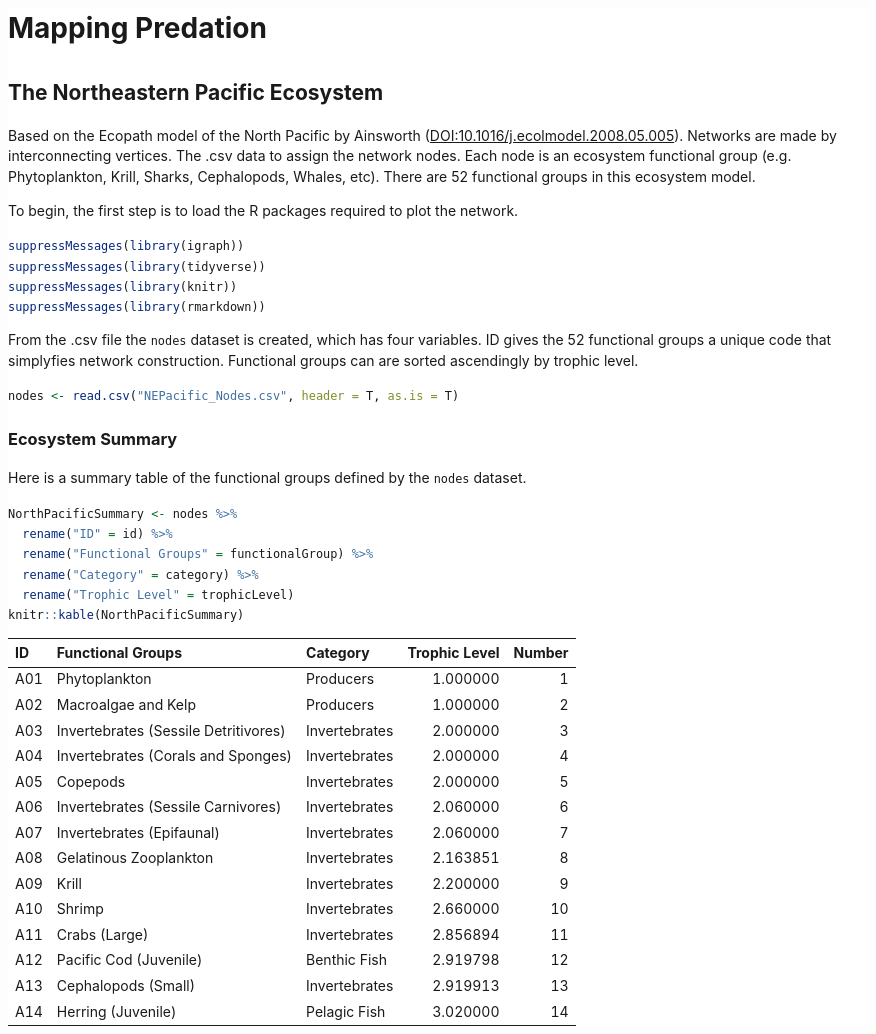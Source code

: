 
Mapping Predation
=================

The Northeastern Pacific Ecosystem
----------------------------------

Based on the Ecopath model of the North Pacific by Ainsworth (<DOI:10.1016/j.ecolmodel.2008.05.005>). Networks are made by interconnecting vertices. The .csv data to assign the network nodes. Each node is an ecosystem functional group (e.g. Phytoplankton, Krill, Sharks, Cephalopods, Whales, etc). There are 52 functional groups in this ecosystem model.

To begin, the first step is to load the R packages required to plot the network.

``` r
suppressMessages(library(igraph))
suppressMessages(library(tidyverse))
suppressMessages(library(knitr))
suppressMessages(library(rmarkdown))
```

From the .csv file the `nodes` dataset is created, which has four variables. ID gives the 52 functional groups a unique code that simplyfies network construction. Functional groups can are sorted ascendingly by trophic level.

``` r
nodes <- read.csv("NEPacific_Nodes.csv", header = T, as.is = T)
```

### Ecosystem Summary

Here is a summary table of the functional groups defined by the `nodes` dataset.

``` r
NorthPacificSummary <- nodes %>%
  rename("ID" = id) %>%
  rename("Functional Groups" = functionalGroup) %>%
  rename("Category" = category) %>%
  rename("Trophic Level" = trophicLevel)
knitr::kable(NorthPacificSummary)
```

| ID  | Functional Groups                    | Category      |  Trophic Level|  Number|
|:----|:-------------------------------------|:--------------|--------------:|-------:|
| A01 | Phytoplankton                        | Producers     |       1.000000|       1|
| A02 | Macroalgae and Kelp                  | Producers     |       1.000000|       2|
| A03 | Invertebrates (Sessile Detritivores) | Invertebrates |       2.000000|       3|
| A04 | Invertebrates (Corals and Sponges)   | Invertebrates |       2.000000|       4|
| A05 | Copepods                             | Invertebrates |       2.000000|       5|
| A06 | Invertebrates (Sessile Carnivores)   | Invertebrates |       2.060000|       6|
| A07 | Invertebrates (Epifaunal)            | Invertebrates |       2.060000|       7|
| A08 | Gelatinous Zooplankton               | Invertebrates |       2.163851|       8|
| A09 | Krill                                | Invertebrates |       2.200000|       9|
| A10 | Shrimp                               | Invertebrates |       2.660000|      10|
| A11 | Crabs (Large)                        | Invertebrates |       2.856894|      11|
| A12 | Pacific Cod (Juvenile)               | Benthic Fish  |       2.919798|      12|
| A13 | Cephalopods (Small)                  | Invertebrates |       2.919913|      13|
| A14 | Herring (Juvenile)                   | Pelagic Fish  |       3.020000|      14|